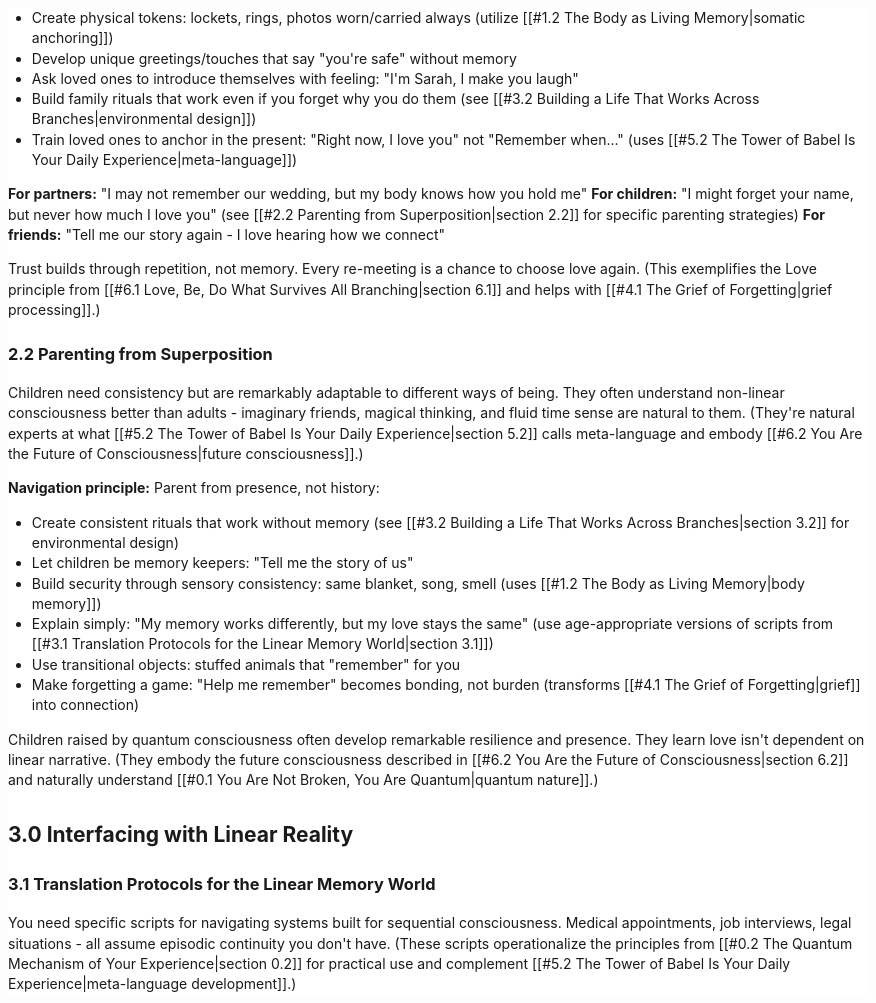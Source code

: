 - Create physical tokens: lockets, rings, photos worn/carried always (utilize [[#1.2 The Body as Living Memory|somatic anchoring]])
- Develop unique greetings/touches that say "you're safe" without memory
- Ask loved ones to introduce themselves with feeling: "I'm Sarah, I make you laugh"
- Build family rituals that work even if you forget why you do them (see [[#3.2 Building a Life That Works Across Branches|environmental design]])
- Train loved ones to anchor in the present: "Right now, I love you" not "Remember when..." (uses [[#5.2 The Tower of Babel Is Your Daily Experience|meta-language]])

**For partners:** "I may not remember our wedding, but my body knows how you hold me" **For children:** "I might forget your name, but never how much I love you" (see [[#2.2 Parenting from Superposition|section 2.2]] for specific parenting strategies) **For friends:** "Tell me our story again - I love hearing how we connect"

Trust builds through repetition, not memory. Every re-meeting is a chance to choose love again. (This exemplifies the Love principle from [[#6.1 Love, Be, Do What Survives All Branching|section 6.1]] and helps with [[#4.1 The Grief of Forgetting|grief processing]].)

### 2.2 Parenting from Superposition

Children need consistency but are remarkably adaptable to different ways of being. They often understand non-linear consciousness better than adults - imaginary friends, magical thinking, and fluid time sense are natural to them. (They're natural experts at what [[#5.2 The Tower of Babel Is Your Daily Experience|section 5.2]] calls meta-language and embody [[#6.2 You Are the Future of Consciousness|future consciousness]].)

**Navigation principle:** Parent from presence, not history:

- Create consistent rituals that work without memory (see [[#3.2 Building a Life That Works Across Branches|section 3.2]] for environmental design)
- Let children be memory keepers: "Tell me the story of us"
- Build security through sensory consistency: same blanket, song, smell (uses [[#1.2 The Body as Living Memory|body memory]])
- Explain simply: "My memory works differently, but my love stays the same" (use age-appropriate versions of scripts from [[#3.1 Translation Protocols for the Linear Memory World|section 3.1]])
- Use transitional objects: stuffed animals that "remember" for you
- Make forgetting a game: "Help me remember" becomes bonding, not burden (transforms [[#4.1 The Grief of Forgetting|grief]] into connection)

Children raised by quantum consciousness often develop remarkable resilience and presence. They learn love isn't dependent on linear narrative. (They embody the future consciousness described in [[#6.2 You Are the Future of Consciousness|section 6.2]] and naturally understand [[#0.1 You Are Not Broken, You Are Quantum|quantum nature]].)

## 3.0 Interfacing with Linear Reality

### 3.1 Translation Protocols for the Linear Memory World

You need specific scripts for navigating systems built for sequential consciousness. Medical appointments, job interviews, legal situations - all assume episodic continuity you don't have. (These scripts operationalize the principles from [[#0.2 The Quantum Mechanism of Your Experience|section 0.2]] for practical use and complement [[#5.2 The Tower of Babel Is Your Daily Experience|meta-language development]].)
